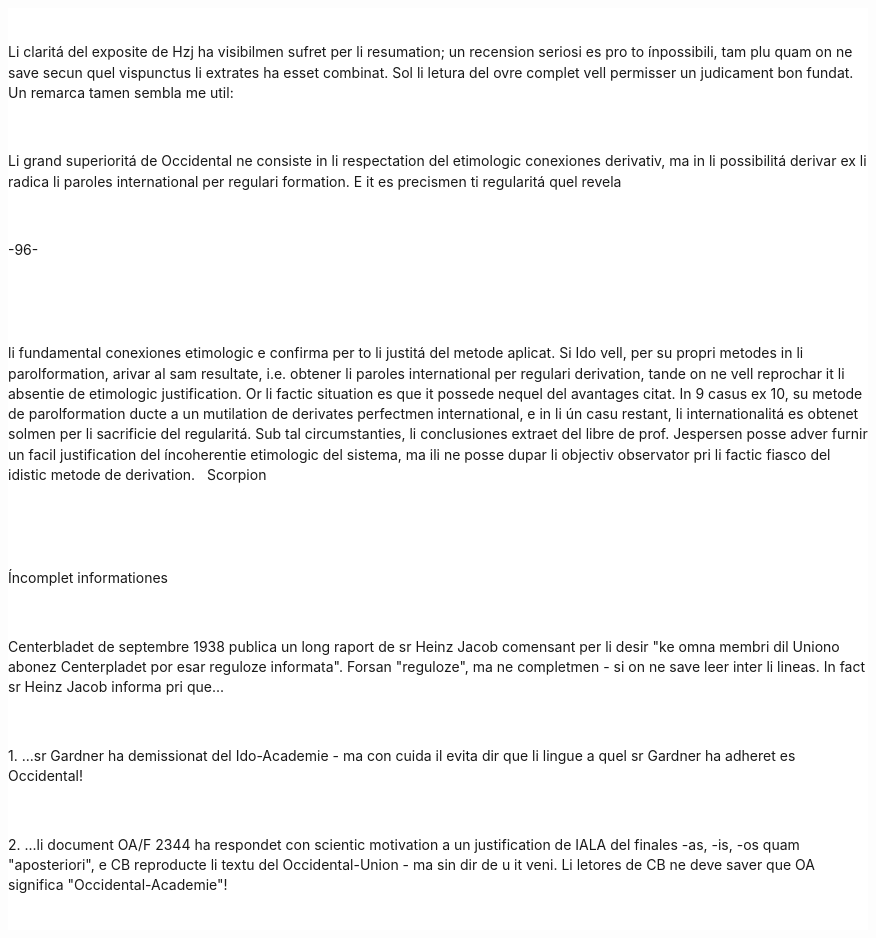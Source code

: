  

Li claritá del exposite de Hzj ha visibilmen sufret per li resumation;
un recension seriosi es pro to ínpossibili, tam plu quam on ne save
secun quel vispunctus li extrates ha esset combinat. Sol li letura del
ovre complet vell permisser un judicament bon fundat. Un remarca tamen
sembla me util:

 

Li grand superioritá de Occidental ne consiste in li respectation del
etimologic conexiones derivativ, ma in li possibilitá derivar ex li
radica li paroles international per regulari formation. E it es
precismen ti regularitá quel revela

 

-96-

 

 

li fundamental conexiones etimologic e confirma per to li justitá del
metode aplicat. Si Ido vell, per su propri metodes in li parolformation,
arivar al sam resultate, i.e. obtener li paroles international per
regulari derivation, tande on ne vell reprochar it li absentie de
etimologic justification. Or li factic situation es que it possede
nequel del avantages citat. In 9 casus ex 10, su metode de
parolformation ducte a un mutilation de derivates perfectmen
international, e in li ún casu restant, li internationalitá es obtenet
solmen per li sacrificie del regularitá. Sub tal circumstanties, li
conclusiones extraet del libre de prof. Jespersen posse adver furnir un
facil justification del íncoherentie etimologic del sistema, ma ili ne
posse dupar li objectiv observator pri li factic fiasco del idistic
metode de derivation.   Scorpion

 

 

Íncomplet informationes

 

Centerbladet de septembre 1938 publica un long raport de sr Heinz Jacob
comensant per li desir \"ke omna membri dil Uniono abonez Centerpladet
por esar reguloze informata\". Forsan \"reguloze\", ma ne completmen -
si on ne save leer inter li lineas. In fact sr Heinz Jacob informa pri
que\...

 

1\. \...sr Gardner ha demissionat del Ido-Academie - ma con cuida il
evita dir que li lingue a quel sr Gardner ha adheret es Occidental!

 

2\. \...li document OA/F 2344 ha respondet con scientic motivation a un
justification de IALA del finales -as, -is, -os quam \"aposteriori\", e
CB reproducte li textu del Occidental-Union - ma sin dir de u it veni.
Li letores de CB ne deve saver que OA significa \"Occidental-Academie\"!

 